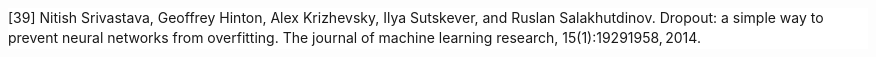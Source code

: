 [39] Nitish Srivastava, Geoffrey Hinton, Alex Krizhevsky, Ilya Sutskever, and Ruslan Salakhutdinov. Dropout: a simple way to prevent neural networks from overfitting. The journal of machine learning research, 15(1):1929$1958,2014$.


[^0]:    *jniimi@meijo-u.ac.jp

[^1]:    ${ }^{2}$ The results are comparable between the model scales since both BERT models of Base and Large are designed to handle the same number of input tokens.

    ${ }^{3}$ The information loss occurring in the process of converting behavioral log into cross-sectional data may lead to a decrease in the accuracy of marketing analysis using deep learning. In other words, the manually variablized features cannot be sufficient statistics for the task on their own.

    ${ }^{4}$ Notably, in both studies, data fusion is conducted twice in one network structure: source-target attention and feature fusion.

[^2]:    ${ }^{5}$ The maximum length of the text $l e n_{\max } \leq 512$ since it cannot be exceeded the maximum number of tokens that BERT can deal with.

    ${ }^{6}$ However, a more rigorous call of feature fusion in this study should be "intermediate fusion" [30].

[^3]:    ${ }^{7}$ Since the cosmetic we focus on is a product intended for use by females, the survey was limited to females who purchased the products themselves.

[^4]:    ${ }^{8}$ Note that the time required for training one epoch did not differ significantly among optimizers.

